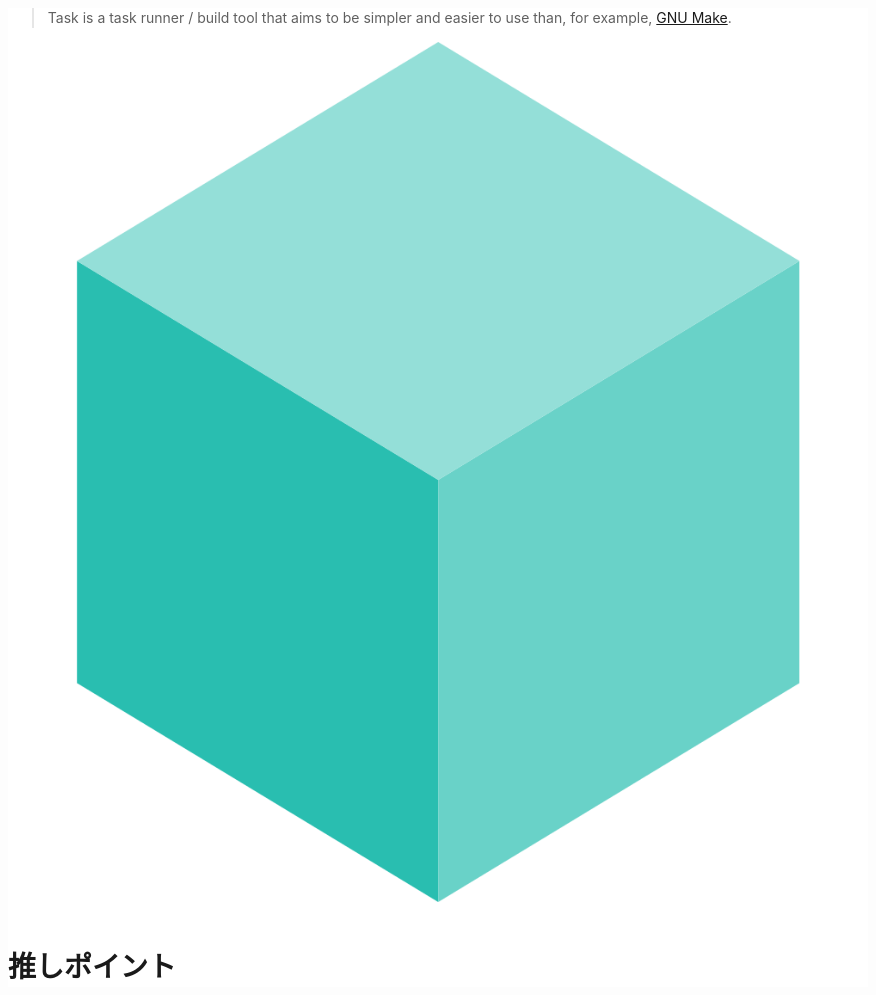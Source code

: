 > Task is a task runner / build tool that aims to be simpler and easier to use than, for example, [GNU Make](https://www.gnu.org/software/make/).

![bg right:10% contain](assets/2022-11-23_21-59-29_logo.svg)


# 推しポイント
